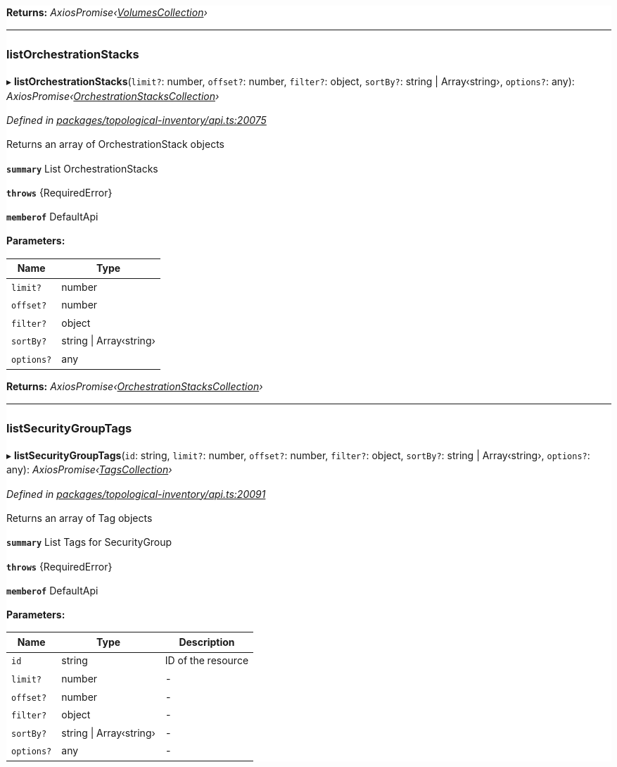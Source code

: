 **Returns:** *AxiosPromise‹[VolumesCollection](../interfaces/volumescollection.md)›*

___

###  listOrchestrationStacks

▸ **listOrchestrationStacks**(`limit?`: number, `offset?`: number, `filter?`: object, `sortBy?`: string | Array‹string›, `options?`: any): *AxiosPromise‹[OrchestrationStacksCollection](../interfaces/orchestrationstackscollection.md)›*

*Defined in [packages/topological-inventory/api.ts:20075](https://github.com/Hyperkid123/javascript-clients/blob/master/packages/topological-inventory/api.ts#L20075)*

Returns an array of OrchestrationStack objects

**`summary`** List OrchestrationStacks

**`throws`** {RequiredError}

**`memberof`** DefaultApi

**Parameters:**

Name | Type |
------ | ------ |
`limit?` | number |
`offset?` | number |
`filter?` | object |
`sortBy?` | string &#124; Array‹string› |
`options?` | any |

**Returns:** *AxiosPromise‹[OrchestrationStacksCollection](../interfaces/orchestrationstackscollection.md)›*

___

###  listSecurityGroupTags

▸ **listSecurityGroupTags**(`id`: string, `limit?`: number, `offset?`: number, `filter?`: object, `sortBy?`: string | Array‹string›, `options?`: any): *AxiosPromise‹[TagsCollection](../interfaces/tagscollection.md)›*

*Defined in [packages/topological-inventory/api.ts:20091](https://github.com/Hyperkid123/javascript-clients/blob/master/packages/topological-inventory/api.ts#L20091)*

Returns an array of Tag objects

**`summary`** List Tags for SecurityGroup

**`throws`** {RequiredError}

**`memberof`** DefaultApi

**Parameters:**

Name | Type | Description |
------ | ------ | ------ |
`id` | string | ID of the resource |
`limit?` | number | - |
`offset?` | number | - |
`filter?` | object | - |
`sortBy?` | string &#124; Array‹string› | - |
`options?` | any | - |
